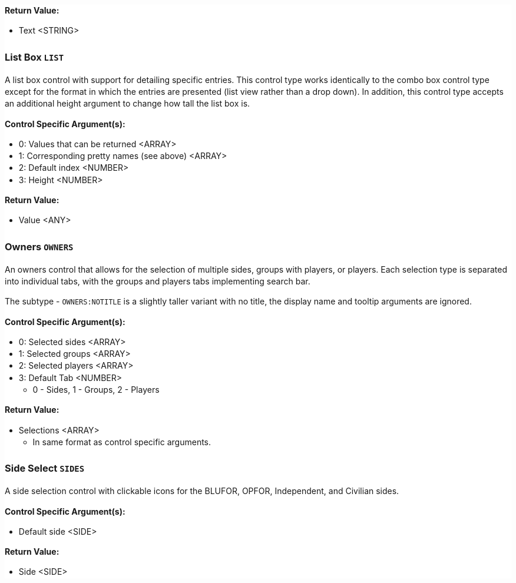**Return Value:**

- Text &lt;STRING&gt;

### List Box `LIST`

A list box control with support for detailing specific entries.
This control type works identically to the combo box control type except for the format in which the entries are presented (list view rather than a drop down).
In addition, this control type accepts an additional height argument to change how tall the list box is.

**Control Specific Argument(s):**

- 0: Values that can be returned &lt;ARRAY&gt;
- 1: Corresponding pretty names (see above) &lt;ARRAY&gt;
- 2: Default index &lt;NUMBER&gt;
- 3: Height &lt;NUMBER&gt;

**Return Value:**

- Value &lt;ANY&gt;


### Owners `OWNERS`

An owners control that allows for the selection of multiple sides, groups with players, or players.
Each selection type is separated into individual tabs, with the groups and players tabs implementing search bar.

The subtype - `OWNERS:NOTITLE` is a slightly taller variant with no title, the display name and tooltip arguments are ignored.

**Control Specific Argument(s):**

- 0: Selected sides &lt;ARRAY&gt;
- 1: Selected groups &lt;ARRAY&gt;
- 2: Selected players &lt;ARRAY&gt;
- 3: Default Tab &lt;NUMBER&gt;
    - 0 - Sides, 1 - Groups, 2 - Players

**Return Value:**

- Selections &lt;ARRAY&gt;
    - In same format as control specific arguments.

### Side Select `SIDES`

A side selection control with clickable icons for the BLUFOR, OPFOR, Independent, and Civilian sides.

**Control Specific Argument(s):**

- Default side &lt;SIDE&gt;

**Return Value:**

- Side &lt;SIDE&gt;
